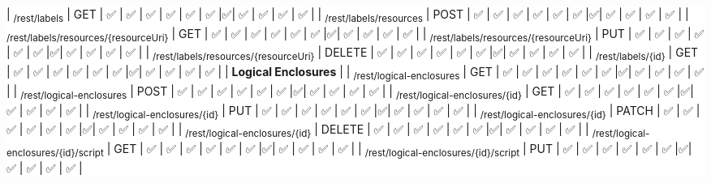 | <sub>/rest/labels</sub>                                                                         | GET                       |    :white_check_mark:    |    :white_check_mark:    |    :white_check_mark:    |    :white_check_mark:    |    :white_check_mark:    |    :white_check_mark:    |:white_check_mark:|   :white_check_mark:  |    :white_check_mark:    |    :white_check_mark:    |   :white_check_mark:  |
| <sub>/rest/labels/resources</sub>                                                               | POST                      |    :white_check_mark:    |    :white_check_mark:    |    :white_check_mark:    |    :white_check_mark:    |    :white_check_mark:    |    :white_check_mark:    |:white_check_mark:|   :white_check_mark:  |    :white_check_mark:    |    :white_check_mark:    |   :white_check_mark:  |
| <sub>/rest/labels/resources/{resourceUri}</sub>                                                 | GET                       |    :white_check_mark:    |    :white_check_mark:    |    :white_check_mark:    |    :white_check_mark:    |    :white_check_mark:    |    :white_check_mark:    |:white_check_mark:|   :white_check_mark:  |    :white_check_mark:    |    :white_check_mark:    |   :white_check_mark:  |
| <sub>/rest/labels/resources/{resourceUri}</sub>                                                 | PUT                       |    :white_check_mark:    |    :white_check_mark:    |    :white_check_mark:    |    :white_check_mark:    |    :white_check_mark:    |    :white_check_mark:    |:white_check_mark:|   :white_check_mark:  |    :white_check_mark:    |    :white_check_mark:    |   :white_check_mark:  |
| <sub>/rest/labels/resources/{resourceUri}</sub>                                                 | DELETE                    |    :white_check_mark:    |    :white_check_mark:    |    :white_check_mark:    |    :white_check_mark:    |    :white_check_mark:    |    :white_check_mark:    |:white_check_mark:|   :white_check_mark:  |    :white_check_mark:    |    :white_check_mark:    |   :white_check_mark:  |
| <sub>/rest/labels/{id}</sub>                                                                    | GET                       |    :white_check_mark:    |    :white_check_mark:    |    :white_check_mark:    |    :white_check_mark:    |    :white_check_mark:    |    :white_check_mark:    |:white_check_mark:|   :white_check_mark:  |    :white_check_mark:    |    :white_check_mark:    |   :white_check_mark:  |
| **Logical Enclosures**                                                                          |
| <sub>/rest/logical-enclosures</sub>                                                             | GET                       |    :white_check_mark:    |    :white_check_mark:    |    :white_check_mark:    |    :white_check_mark:    |    :white_check_mark:    |    :white_check_mark:    |:white_check_mark:|   :white_check_mark:  |    :white_check_mark:    |    :white_check_mark:    |   :white_check_mark:  |
| <sub>/rest/logical-enclosures</sub>                                                             | POST                      |    :white_check_mark:    |    :white_check_mark:    |    :white_check_mark:    |    :white_check_mark:    |    :white_check_mark:    |    :white_check_mark:    |:white_check_mark:|   :white_check_mark:  |    :white_check_mark:    |    :white_check_mark:    |   :white_check_mark:  |
| <sub>/rest/logical-enclosures/{id}</sub>                                                        | GET                       |    :white_check_mark:    |    :white_check_mark:    |    :white_check_mark:    |    :white_check_mark:    |    :white_check_mark:    |    :white_check_mark:    |:white_check_mark:|   :white_check_mark:  |    :white_check_mark:    |    :white_check_mark:    |   :white_check_mark:  |
| <sub>/rest/logical-enclosures/{id}</sub>                                                        | PUT                       |    :white_check_mark:    |    :white_check_mark:    |    :white_check_mark:    |    :white_check_mark:    |    :white_check_mark:    |    :white_check_mark:    |:white_check_mark:|   :white_check_mark:  |    :white_check_mark:    |    :white_check_mark:    |   :white_check_mark:  |
| <sub>/rest/logical-enclosures/{id}</sub>                                                        | PATCH                     |    :white_check_mark:    |    :white_check_mark:    |    :white_check_mark:    |    :white_check_mark:    |    :white_check_mark:    |    :white_check_mark:    |:white_check_mark:|   :white_check_mark:  |    :white_check_mark:    |    :white_check_mark:    |   :white_check_mark:  |
| <sub>/rest/logical-enclosures/{id}</sub>                                                        | DELETE                    |    :white_check_mark:    |    :white_check_mark:    |    :white_check_mark:    |    :white_check_mark:    |    :white_check_mark:    |    :white_check_mark:    |:white_check_mark:|   :white_check_mark:  |    :white_check_mark:    |    :white_check_mark:    |   :white_check_mark:  |
| <sub>/rest/logical-enclosures/{id}/script</sub>                                                 | GET                       |    :white_check_mark:    |    :white_check_mark:    |    :white_check_mark:    |    :white_check_mark:    |    :white_check_mark:    |    :white_check_mark:    |:white_check_mark:|   :white_check_mark:  |    :white_check_mark:    |    :white_check_mark:    |   :white_check_mark:  |
| <sub>/rest/logical-enclosures/{id}/script</sub>                                                 | PUT                       |    :white_check_mark:    |    :white_check_mark:    |    :white_check_mark:    |    :white_check_mark:    |    :white_check_mark:    |    :white_check_mark:    |:white_check_mark:|   :white_check_mark:  |    :white_check_mark:    |    :white_check_mark:    |   :white_check_mark:  |